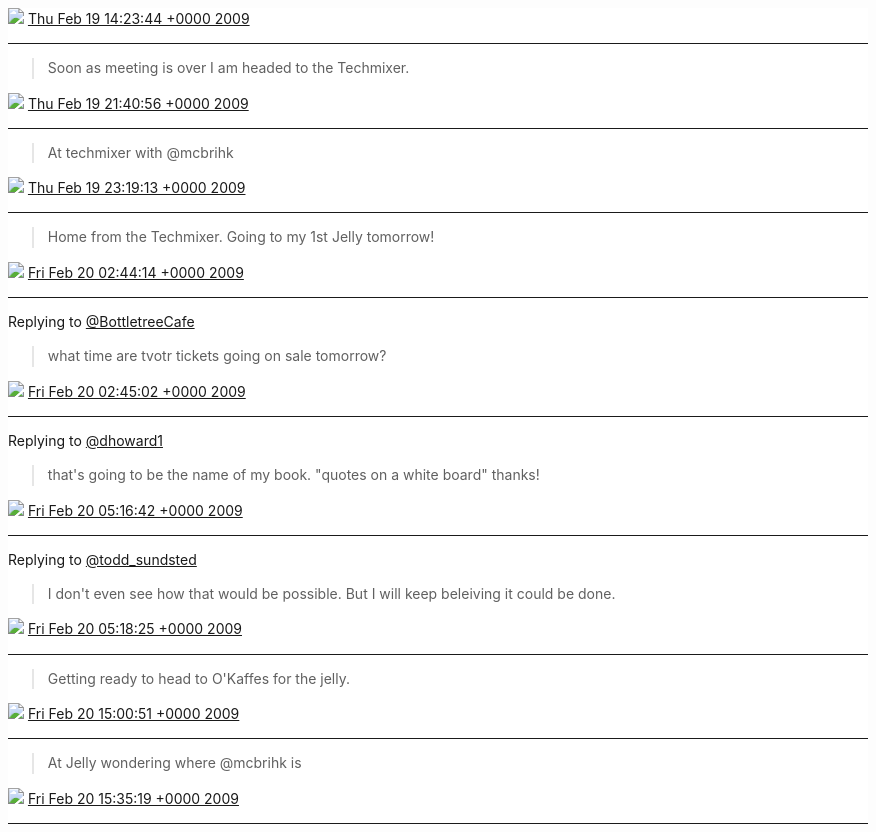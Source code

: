 <img src="media/tweet.ico" width="12" /> [Thu Feb 19 14:23:44 +0000 2009](https://twitter.com/nhudson/status/1226730156)

----

> Soon as meeting is over I am headed to the Techmixer.

<img src="media/tweet.ico" width="12" /> [Thu Feb 19 21:40:56 +0000 2009](https://twitter.com/nhudson/status/1228211585)

----

> At techmixer with @mcbrihk

<img src="media/tweet.ico" width="12" /> [Thu Feb 19 23:19:13 +0000 2009](https://twitter.com/nhudson/status/1228541318)

----

> Home from the Techmixer. Going to my 1st Jelly tomorrow!

<img src="media/tweet.ico" width="12" /> [Fri Feb 20 02:44:14 +0000 2009](https://twitter.com/nhudson/status/1229145125)

----

Replying to [@BottletreeCafe](https://twitter.com/@BottletreeCafe/status/1229061479)

> what time are tvotr tickets going on sale tomorrow?

<img src="media/tweet.ico" width="12" /> [Fri Feb 20 02:45:02 +0000 2009](https://twitter.com/nhudson/status/1229147199)

----

Replying to [@dhoward1](https://twitter.com/dhoward1/status/1229442594)

> that's going to be the name of my book. "quotes on a white board" thanks!

<img src="media/tweet.ico" width="12" /> [Fri Feb 20 05:16:42 +0000 2009](https://twitter.com/nhudson/status/1229544882)

----

Replying to [@todd_sundsted](https://twitter.com/todd_sundsted/status/1229452583)

> I don't even see how that would be possible. But I will keep beleiving it could be done.

<img src="media/tweet.ico" width="12" /> [Fri Feb 20 05:18:25 +0000 2009](https://twitter.com/nhudson/status/1229548666)

----

> Getting ready to head to O'Kaffes for the jelly.

<img src="media/tweet.ico" width="12" /> [Fri Feb 20 15:00:51 +0000 2009](https://twitter.com/nhudson/status/1230750452)

----

> At Jelly wondering where @mcbrihk is

<img src="media/tweet.ico" width="12" /> [Fri Feb 20 15:35:19 +0000 2009](https://twitter.com/nhudson/status/1230872958)

----
